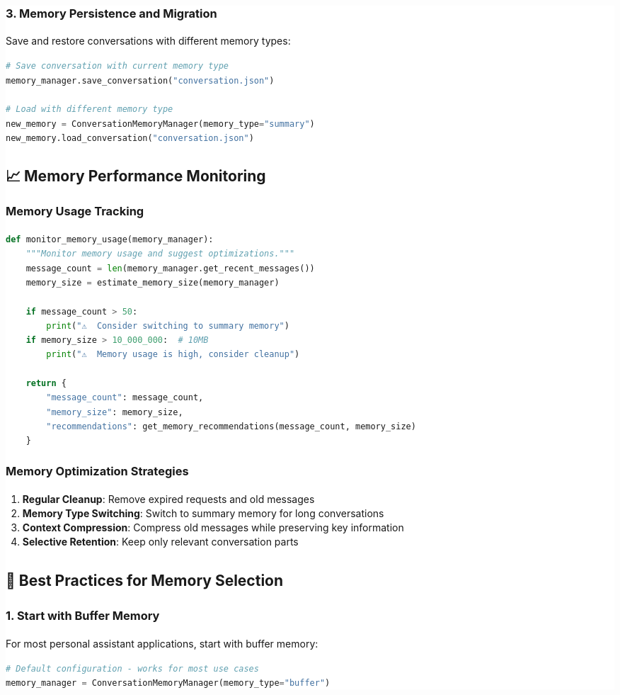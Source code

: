 ### 3. Memory Persistence and Migration

Save and restore conversations with different memory types:

```python
# Save conversation with current memory type
memory_manager.save_conversation("conversation.json")

# Load with different memory type
new_memory = ConversationMemoryManager(memory_type="summary")
new_memory.load_conversation("conversation.json")
```

## 📈 Memory Performance Monitoring

### Memory Usage Tracking

```python
def monitor_memory_usage(memory_manager):
    """Monitor memory usage and suggest optimizations."""
    message_count = len(memory_manager.get_recent_messages())
    memory_size = estimate_memory_size(memory_manager)

    if message_count > 50:
        print("⚠️  Consider switching to summary memory")
    if memory_size > 10_000_000:  # 10MB
        print("⚠️  Memory usage is high, consider cleanup")

    return {
        "message_count": message_count,
        "memory_size": memory_size,
        "recommendations": get_memory_recommendations(message_count, memory_size)
    }
```

### Memory Optimization Strategies

1. **Regular Cleanup**: Remove expired requests and old messages
2. **Memory Type Switching**: Switch to summary memory for long conversations
3. **Context Compression**: Compress old messages while preserving key information
4. **Selective Retention**: Keep only relevant conversation parts

## 🎯 Best Practices for Memory Selection

### 1. Start with Buffer Memory

For most personal assistant applications, start with buffer memory:

```python
# Default configuration - works for most use cases
memory_manager = ConversationMemoryManager(memory_type="buffer")
```

